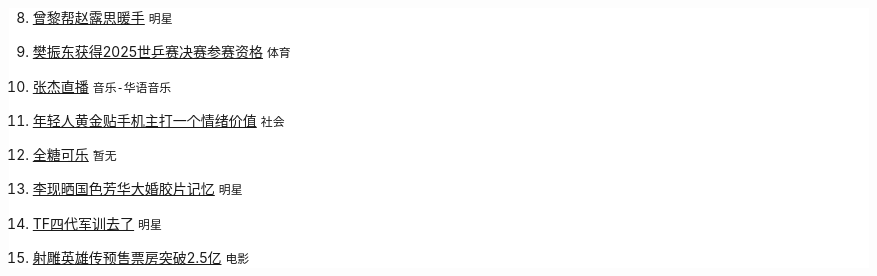 8. [曾黎帮赵露思暖手](https://m.weibo.cn/search?containerid=100103type%3D1%26t%3D10%26q%3D%23%E6%9B%BE%E9%BB%8E%E5%B8%AE%E8%B5%B5%E9%9C%B2%E6%80%9D%E6%9A%96%E6%89%8B%23&stream_entry_id=31&isnewpage=1&extparam=seat%3D1%26stream_entry_id%3D31%26pos%3D6%26flag%3D0%26lcate%3D5001%26band_rank%3D7%26c_type%3D31%26q%3D%2523%25E6%259B%25BE%25E9%25BB%258E%25E5%25B8%25AE%25E8%25B5%25B5%25E9%259C%25B2%25E6%2580%259D%25E6%259A%2596%25E6%2589%258B%2523%26cate%3D5001%26dgr%3D0%26filter_type%3Drealtimehot%26realpos%3D7%26display_time%3D1737901037%26pre_seqid%3D17379010371150112001931) `明星` 

9. [樊振东获得2025世乒赛决赛参赛资格](https://m.weibo.cn/search?containerid=100103type%3D1%26t%3D10%26q%3D%23%E6%A8%8A%E6%8C%AF%E4%B8%9C%E8%8E%B7%E5%BE%972025%E4%B8%96%E4%B9%92%E8%B5%9B%E5%86%B3%E8%B5%9B%E5%8F%82%E8%B5%9B%E8%B5%84%E6%A0%BC%23&stream_entry_id=31&isnewpage=1&extparam=seat%3D1%26stream_entry_id%3D31%26pos%3D7%26flag%3D0%26lcate%3D5001%26band_rank%3D8%26c_type%3D31%26q%3D%2523%25E6%25A8%258A%25E6%258C%25AF%25E4%25B8%259C%25E8%258E%25B7%25E5%25BE%25972025%25E4%25B8%2596%25E4%25B9%2592%25E8%25B5%259B%25E5%2586%25B3%25E8%25B5%259B%25E5%258F%2582%25E8%25B5%259B%25E8%25B5%2584%25E6%25A0%25BC%2523%26cate%3D5001%26dgr%3D0%26filter_type%3Drealtimehot%26realpos%3D8%26display_time%3D1737901037%26pre_seqid%3D17379010371150112001931) `体育` 

10. [张杰直播](https://m.weibo.cn/search?containerid=100103type%3D1%26t%3D10%26q%3D%E5%BC%A0%E6%9D%B0%E7%9B%B4%E6%92%AD&stream_entry_id=31&isnewpage=1&extparam=seat%3D1%26stream_entry_id%3D31%26pos%3D8%26flag%3D1%26lcate%3D5001%26band_rank%3D9%26c_type%3D31%26q%3D%25E5%25BC%25A0%25E6%259D%25B0%25E7%259B%25B4%25E6%2592%25AD%26cate%3D5001%26dgr%3D0%26filter_type%3Drealtimehot%26realpos%3D9%26display_time%3D1737901037%26pre_seqid%3D17379010371150112001931) `音乐-华语音乐` 

11. [年轻人黄金贴手机主打一个情绪价值](https://m.weibo.cn/search?containerid=100103type%3D1%26t%3D10%26q%3D%23%E5%B9%B4%E8%BD%BB%E4%BA%BA%E9%BB%84%E9%87%91%E8%B4%B4%E6%89%8B%E6%9C%BA%E4%B8%BB%E6%89%93%E4%B8%80%E4%B8%AA%E6%83%85%E7%BB%AA%E4%BB%B7%E5%80%BC%23&stream_entry_id=31&isnewpage=1&extparam=seat%3D1%26stream_entry_id%3D31%26pos%3D9%26flag%3D1%26lcate%3D5001%26band_rank%3D10%26c_type%3D31%26q%3D%2523%25E5%25B9%25B4%25E8%25BD%25BB%25E4%25BA%25BA%25E9%25BB%2584%25E9%2587%2591%25E8%25B4%25B4%25E6%2589%258B%25E6%259C%25BA%25E4%25B8%25BB%25E6%2589%2593%25E4%25B8%2580%25E4%25B8%25AA%25E6%2583%2585%25E7%25BB%25AA%25E4%25BB%25B7%25E5%2580%25BC%2523%26cate%3D5001%26dgr%3D0%26filter_type%3Drealtimehot%26realpos%3D10%26display_time%3D1737901037%26pre_seqid%3D17379010371150112001931) `社会` 

12. [全糖可乐](https://m.weibo.cn/search?containerid=100103type%3D1%26t%3D10%26q%3D%23%E5%85%A8%E7%B3%96%E5%8F%AF%E4%B9%90%23&stream_entry_id=31&isnewpage=1&extparam=seat%3D1%26stream_entry_id%3D31%26pos%3D10%26flag%3D2%26lcate%3D5001%26band_rank%3D11%26c_type%3D31%26q%3D%2523%25E5%2585%25A8%25E7%25B3%2596%25E5%258F%25AF%25E4%25B9%2590%2523%26cate%3D5001%26dgr%3D0%26filter_type%3Drealtimehot%26realpos%3D11%26display_time%3D1737901037%26pre_seqid%3D17379010371150112001931) `暂无` 

13. [李现晒国色芳华大婚胶片记忆](https://m.weibo.cn/search?containerid=100103type%3D1%26t%3D10%26q%3D%23%E6%9D%8E%E7%8E%B0%E6%99%92%E5%9B%BD%E8%89%B2%E8%8A%B3%E5%8D%8E%E5%A4%A7%E5%A9%9A%E8%83%B6%E7%89%87%E8%AE%B0%E5%BF%86%23&stream_entry_id=31&isnewpage=1&extparam=seat%3D1%26stream_entry_id%3D31%26pos%3D11%26flag%3D0%26lcate%3D5001%26band_rank%3D12%26c_type%3D31%26q%3D%2523%25E6%259D%258E%25E7%258E%25B0%25E6%2599%2592%25E5%259B%25BD%25E8%2589%25B2%25E8%258A%25B3%25E5%258D%258E%25E5%25A4%25A7%25E5%25A9%259A%25E8%2583%25B6%25E7%2589%2587%25E8%25AE%25B0%25E5%25BF%2586%2523%26cate%3D5001%26dgr%3D0%26filter_type%3Drealtimehot%26realpos%3D12%26display_time%3D1737901037%26pre_seqid%3D17379010371150112001931) `明星` 

14. [TF四代军训去了](https://m.weibo.cn/search?containerid=100103type%3D1%26t%3D10%26q%3D%23TF%E5%9B%9B%E4%BB%A3%E5%86%9B%E8%AE%AD%E5%8E%BB%E4%BA%86%23&stream_entry_id=31&isnewpage=1&extparam=seat%3D1%26stream_entry_id%3D31%26pos%3D12%26flag%3D0%26lcate%3D5001%26band_rank%3D13%26c_type%3D31%26q%3D%2523TF%25E5%259B%259B%25E4%25BB%25A3%25E5%2586%259B%25E8%25AE%25AD%25E5%258E%25BB%25E4%25BA%2586%2523%26cate%3D5001%26dgr%3D0%26filter_type%3Drealtimehot%26realpos%3D13%26display_time%3D1737901037%26pre_seqid%3D17379010371150112001931) `明星` 

15. [射雕英雄传预售票房突破2.5亿](https://m.weibo.cn/search?containerid=100103type%3D1%26t%3D10%26q%3D%23%E5%B0%84%E9%9B%95%E8%8B%B1%E9%9B%84%E4%BC%A0%E9%A2%84%E5%94%AE%E7%A5%A8%E6%88%BF%E7%AA%81%E7%A0%B42.5%E4%BA%BF%23&stream_entry_id=31&isnewpage=1&extparam=seat%3D1%26stream_entry_id%3D31%26pos%3D13%26flag%3D0%26lcate%3D5001%26band_rank%3D14%26c_type%3D31%26q%3D%2523%25E5%25B0%2584%25E9%259B%2595%25E8%258B%25B1%25E9%259B%2584%25E4%25BC%25A0%25E9%25A2%2584%25E5%2594%25AE%25E7%25A5%25A8%25E6%2588%25BF%25E7%25AA%2581%25E7%25A0%25B42.5%25E4%25BA%25BF%2523%26cate%3D5001%26dgr%3D0%26filter_type%3Drealtimehot%26realpos%3D14%26display_time%3D1737901037%26pre_seqid%3D17379010371150112001931) `电影` 
